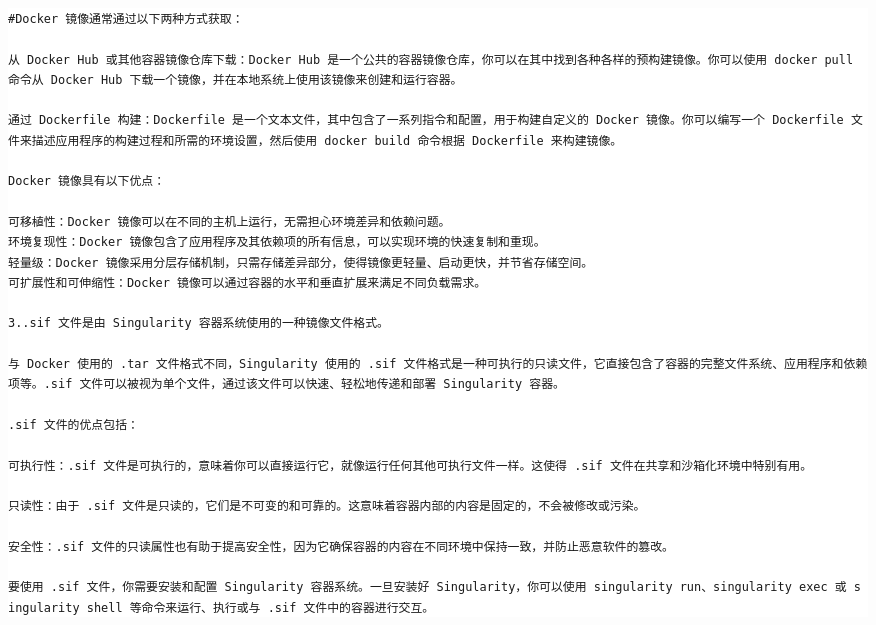 ```
#Docker 镜像通常通过以下两种方式获取：

从 Docker Hub 或其他容器镜像仓库下载：Docker Hub 是一个公共的容器镜像仓库，你可以在其中找到各种各样的预构建镜像。你可以使用 docker pull 命令从 Docker Hub 下载一个镜像，并在本地系统上使用该镜像来创建和运行容器。

通过 Dockerfile 构建：Dockerfile 是一个文本文件，其中包含了一系列指令和配置，用于构建自定义的 Docker 镜像。你可以编写一个 Dockerfile 文件来描述应用程序的构建过程和所需的环境设置，然后使用 docker build 命令根据 Dockerfile 来构建镜像。

Docker 镜像具有以下优点：

可移植性：Docker 镜像可以在不同的主机上运行，无需担心环境差异和依赖问题。
环境复现性：Docker 镜像包含了应用程序及其依赖项的所有信息，可以实现环境的快速复制和重现。
轻量级：Docker 镜像采用分层存储机制，只需存储差异部分，使得镜像更轻量、启动更快，并节省存储空间。
可扩展性和可伸缩性：Docker 镜像可以通过容器的水平和垂直扩展来满足不同负载需求。

3..sif 文件是由 Singularity 容器系统使用的一种镜像文件格式。

与 Docker 使用的 .tar 文件格式不同，Singularity 使用的 .sif 文件格式是一种可执行的只读文件，它直接包含了容器的完整文件系统、应用程序和依赖项等。.sif 文件可以被视为单个文件，通过该文件可以快速、轻松地传递和部署 Singularity 容器。

.sif 文件的优点包括：

可执行性：.sif 文件是可执行的，意味着你可以直接运行它，就像运行任何其他可执行文件一样。这使得 .sif 文件在共享和沙箱化环境中特别有用。

只读性：由于 .sif 文件是只读的，它们是不可变的和可靠的。这意味着容器内部的内容是固定的，不会被修改或污染。

安全性：.sif 文件的只读属性也有助于提高安全性，因为它确保容器的内容在不同环境中保持一致，并防止恶意软件的篡改。

要使用 .sif 文件，你需要安装和配置 Singularity 容器系统。一旦安装好 Singularity，你可以使用 singularity run、singularity exec 或 singularity shell 等命令来运行、执行或与 .sif 文件中的容器进行交互。
```
